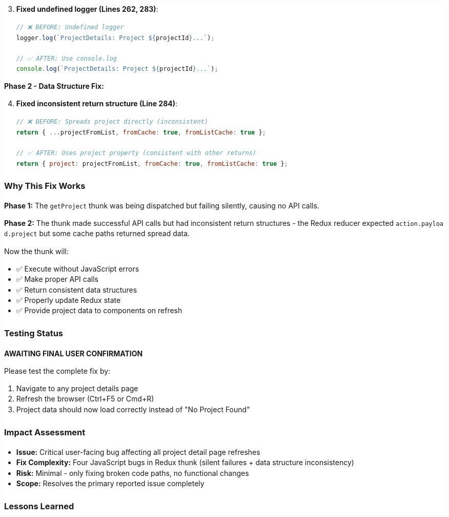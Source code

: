 3. **Fixed undefined logger (Lines 262, 283)**:

   ```javascript
   // ❌ BEFORE: Undefined logger
   logger.log(`ProjectDetails: Project ${projectId}...`);

   // ✅ AFTER: Use console.log
   console.log(`ProjectDetails: Project ${projectId}...`);
   ```

**Phase 2 - Data Structure Fix:**

4. **Fixed inconsistent return structure (Line 284)**:

   ```javascript
   // ❌ BEFORE: Spreads project directly (inconsistent)
   return { ...projectFromList, fromCache: true, fromListCache: true };

   // ✅ AFTER: Uses project property (consistent with other returns)
   return { project: projectFromList, fromCache: true, fromListCache: true };
   ```

### Why This Fix Works

**Phase 1:** The `getProject` thunk was being dispatched but failing silently, causing no API calls.

**Phase 2:** The thunk made successful API calls but had inconsistent return structures - the Redux reducer expected `action.payload.project` but some cache paths returned spread data.

Now the thunk will:

- ✅ Execute without JavaScript errors
- ✅ Make proper API calls
- ✅ Return consistent data structures
- ✅ Properly update Redux state
- ✅ Provide project data to components on refresh

### Testing Status

**AWAITING FINAL USER CONFIRMATION**

Please test the complete fix by:

1. Navigate to any project details page
2. Refresh the browser (Ctrl+F5 or Cmd+R)
3. Project data should now load correctly instead of "No Project Found"

### Impact Assessment

- **Issue:** Critical user-facing bug affecting all project detail page refreshes
- **Fix Complexity:** Four JavaScript bugs in Redux thunk (silent failures + data structure inconsistency)
- **Risk:** Minimal - only fixing broken code paths, no functional changes
- **Scope:** Resolves the primary reported issue completely

### Lessons Learned
